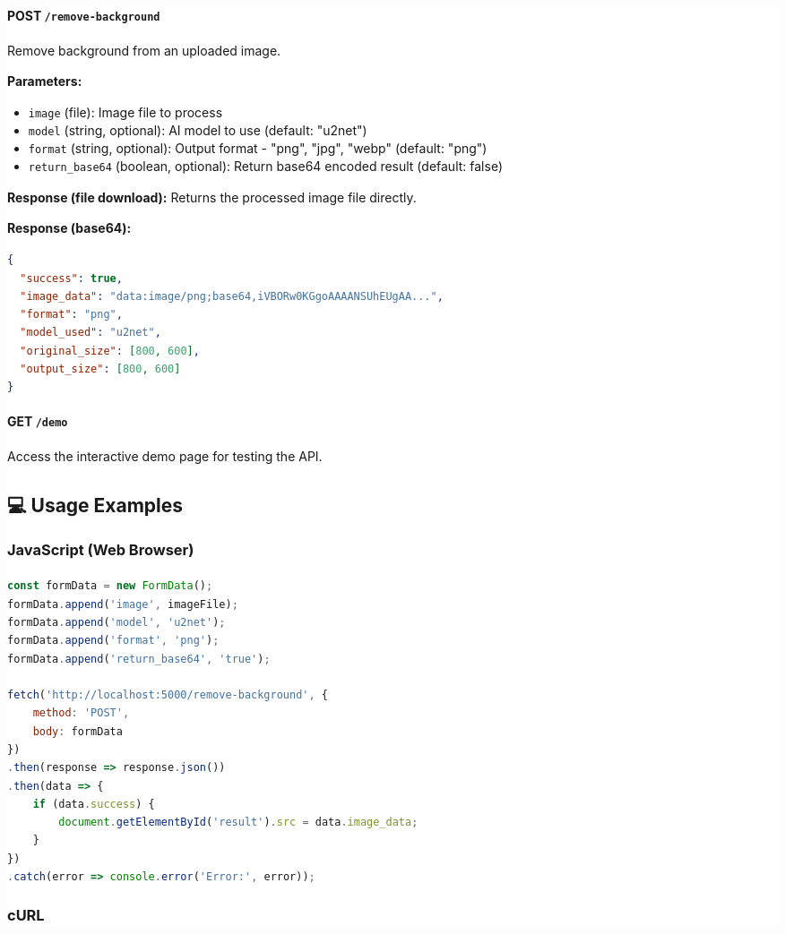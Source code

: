 #### POST `/remove-background`
Remove background from an uploaded image.

**Parameters:**
- `image` (file): Image file to process
- `model` (string, optional): AI model to use (default: "u2net")
- `format` (string, optional): Output format - "png", "jpg", "webp" (default: "png")
- `return_base64` (boolean, optional): Return base64 encoded result (default: false)

**Response (file download):**
Returns the processed image file directly.

**Response (base64):**
```json
{
  "success": true,
  "image_data": "data:image/png;base64,iVBORw0KGgoAAAANSUhEUgAA...",
  "format": "png",
  "model_used": "u2net",
  "original_size": [800, 600],
  "output_size": [800, 600]
}
```

#### GET `/demo`
Access the interactive demo page for testing the API.

## 💻 Usage Examples

### JavaScript (Web Browser)

```javascript
const formData = new FormData();
formData.append('image', imageFile);
formData.append('model', 'u2net');
formData.append('format', 'png');
formData.append('return_base64', 'true');

fetch('http://localhost:5000/remove-background', {
    method: 'POST',
    body: formData
})
.then(response => response.json())
.then(data => {
    if (data.success) {
        document.getElementById('result').src = data.image_data;
    }
})
.catch(error => console.error('Error:', error));
```

### cURL
